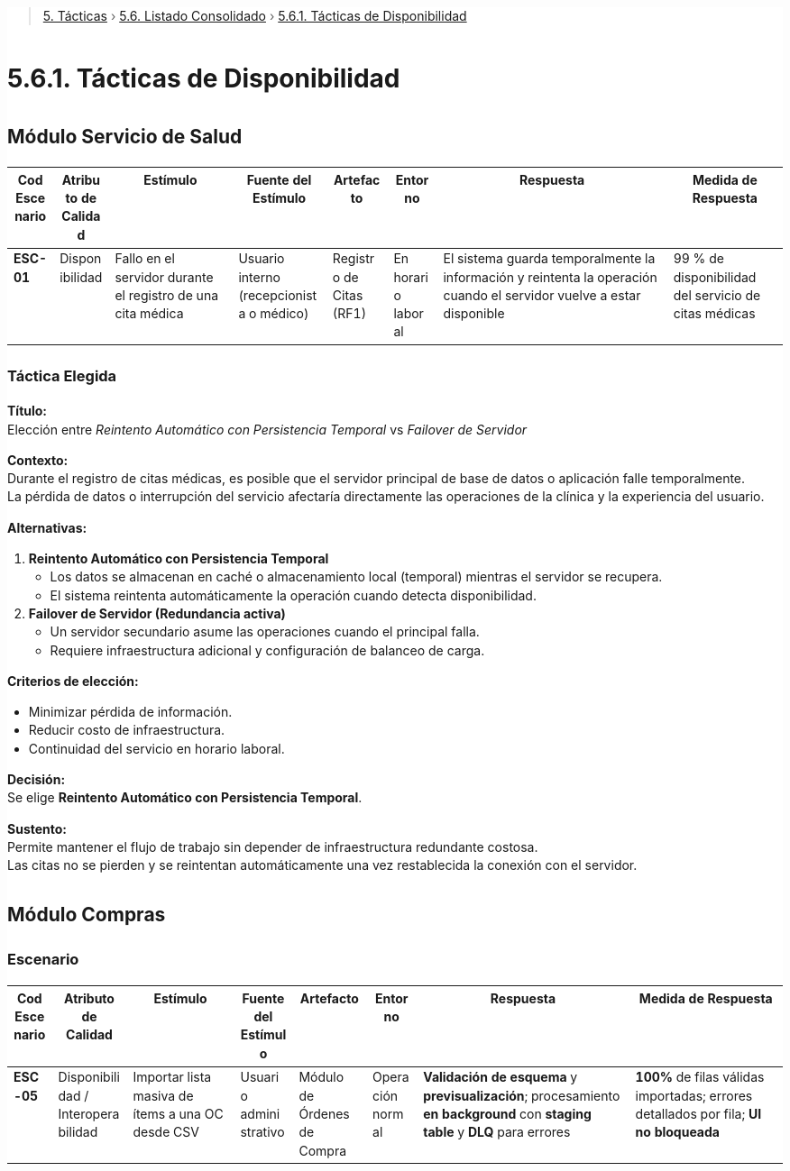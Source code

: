 > [5. Tácticas](../../5.md) › [5.6. Listado Consolidado](../5.6.md) › [5.6.1. Tácticas de Disponibilidad](5.6.1.md)

# 5.6.1. Tácticas de Disponibilidad

## Módulo Servicio de Salud


| **Cod Escenario** | **Atributo de Calidad** | **Estímulo** | **Fuente del Estímulo** | **Artefacto** | **Entorno** | **Respuesta** | **Medida de Respuesta** |
|--------------------|-------------------------|---------------|--------------------------|----------------|---------------|--------------------------|--------------------------|
| **ESC-01** | Disponibilidad | Fallo en el servidor durante el registro de una cita médica | Usuario interno (recepcionista o médico) | Registro de Citas (RF1) | En horario laboral | El sistema guarda temporalmente la información y reintenta la operación cuando el servidor vuelve a estar disponible | 99 % de disponibilidad del servicio de citas médicas |

### **Táctica Elegida**
**Título:**  
Elección entre *Reintento Automático con Persistencia Temporal* vs *Failover de Servidor*

**Contexto:**  
Durante el registro de citas médicas, es posible que el servidor principal de base de datos o aplicación falle temporalmente.  
La pérdida de datos o interrupción del servicio afectaría directamente las operaciones de la clínica y la experiencia del usuario.

**Alternativas:**
1. **Reintento Automático con Persistencia Temporal**  
   - Los datos se almacenan en caché o almacenamiento local (temporal) mientras el servidor se recupera.  
   - El sistema reintenta automáticamente la operación cuando detecta disponibilidad.  
2. **Failover de Servidor (Redundancia activa)**  
   - Un servidor secundario asume las operaciones cuando el principal falla.  
   - Requiere infraestructura adicional y configuración de balanceo de carga.

**Criterios de elección:**  
- Minimizar pérdida de información.  
- Reducir costo de infraestructura.  
- Continuidad del servicio en horario laboral.  

**Decisión:**  
Se elige **Reintento Automático con Persistencia Temporal**.

**Sustento:**  
Permite mantener el flujo de trabajo sin depender de infraestructura redundante costosa.  
Las citas no se pierden y se reintentan automáticamente una vez restablecida la conexión con el servidor.

## Módulo Compras


### Escenario
| Cod Escenario | Atributo de Calidad | Estímulo                                          | Fuente del Estímulo   | Artefacto                    | Entorno         | Respuesta                                                                                                         | Medida de Respuesta |
|---|---|---|---|---|---|---|---|
| **ESC-05** | Disponibilidad / Interoperabilidad  | Importar lista masiva de ítems a una OC desde CSV | Usuario administrativo | Módulo de Órdenes de Compra | Operación normal | **Validación de esquema** y **previsualización**; procesamiento **en background** con **staging table** y **DLQ** para errores | **100%** de filas válidas importadas; errores detallados por fila; **UI no bloqueada** |
